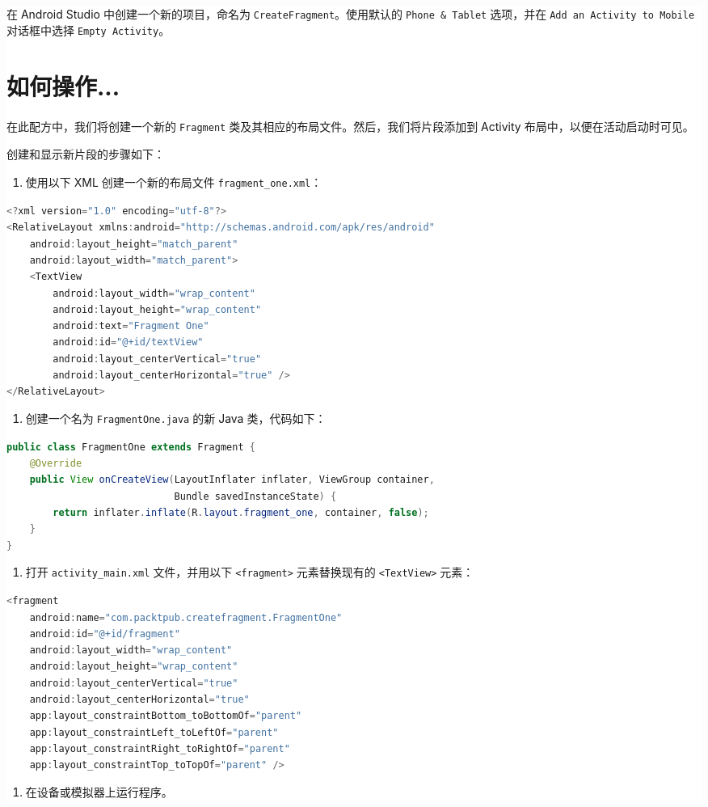 在 Android Studio 中创建一个新的项目，命名为 `CreateFragment`。使用默认的 `Phone & Tablet` 选项，并在 `Add an Activity to Mobile` 对话框中选择 `Empty Activity`。

# 如何操作...

在此配方中，我们将创建一个新的 `Fragment` 类及其相应的布局文件。然后，我们将片段添加到 Activity 布局中，以便在活动启动时可见。

创建和显示新片段的步骤如下：

1.  使用以下 XML 创建一个新的布局文件 `fragment_one.xml`：

```java
<?xml version="1.0" encoding="utf-8"?>
<RelativeLayout xmlns:android="http://schemas.android.com/apk/res/android"
    android:layout_height="match_parent"
    android:layout_width="match_parent">
    <TextView
        android:layout_width="wrap_content"
        android:layout_height="wrap_content"
        android:text="Fragment One"
        android:id="@+id/textView"
        android:layout_centerVertical="true"
        android:layout_centerHorizontal="true" />
</RelativeLayout> 
```

1.  创建一个名为 `FragmentOne.java` 的新 Java 类，代码如下：

```java
public class FragmentOne extends Fragment {
    @Override
    public View onCreateView(LayoutInflater inflater, ViewGroup container,
                             Bundle savedInstanceState) {
        return inflater.inflate(R.layout.fragment_one, container, false);
    }
}
```

1.  打开 `activity_main.xml` 文件，并用以下 `<fragment>` 元素替换现有的 `<TextView>` 元素：

```java
<fragment
    android:name="com.packtpub.createfragment.FragmentOne"
    android:id="@+id/fragment"
    android:layout_width="wrap_content"
    android:layout_height="wrap_content"
    android:layout_centerVertical="true"
    android:layout_centerHorizontal="true" 
    app:layout_constraintBottom_toBottomOf="parent"
    app:layout_constraintLeft_toLeftOf="parent"
    app:layout_constraintRight_toRightOf="parent"
    app:layout_constraintTop_toTopOf="parent" />
```

1.  在设备或模拟器上运行程序。
